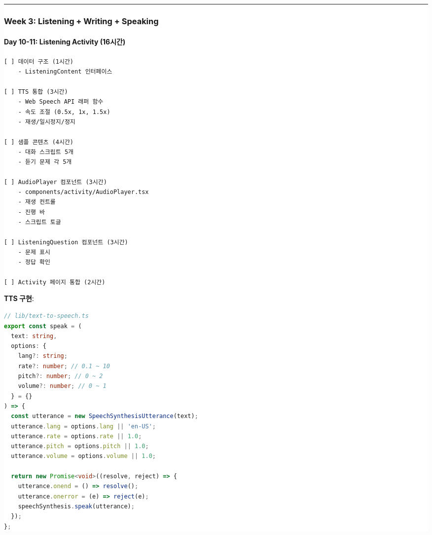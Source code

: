 
---

### Week 3: Listening + Writing + Speaking

#### Day 10-11: Listening Activity (16시간)
```
[ ] 데이터 구조 (1시간)
    - ListeningContent 인터페이스

[ ] TTS 통합 (3시간)
    - Web Speech API 래퍼 함수
    - 속도 조절 (0.5x, 1x, 1.5x)
    - 재생/일시정지/정지

[ ] 샘플 콘텐츠 (4시간)
    - 대화 스크립트 5개
    - 듣기 문제 각 5개

[ ] AudioPlayer 컴포넌트 (3시간)
    - components/activity/AudioPlayer.tsx
    - 재생 컨트롤
    - 진행 바
    - 스크립트 토글

[ ] ListeningQuestion 컴포넌트 (3시간)
    - 문제 표시
    - 정답 확인

[ ] Activity 페이지 통합 (2시간)
```

**TTS 구현**:
```typescript
// lib/text-to-speech.ts
export const speak = (
  text: string,
  options: {
    lang?: string;
    rate?: number; // 0.1 ~ 10
    pitch?: number; // 0 ~ 2
    volume?: number; // 0 ~ 1
  } = {}
) => {
  const utterance = new SpeechSynthesisUtterance(text);
  utterance.lang = options.lang || 'en-US';
  utterance.rate = options.rate || 1.0;
  utterance.pitch = options.pitch || 1.0;
  utterance.volume = options.volume || 1.0;

  return new Promise<void>((resolve, reject) => {
    utterance.onend = () => resolve();
    utterance.onerror = (e) => reject(e);
    speechSynthesis.speak(utterance);
  });
};
```
